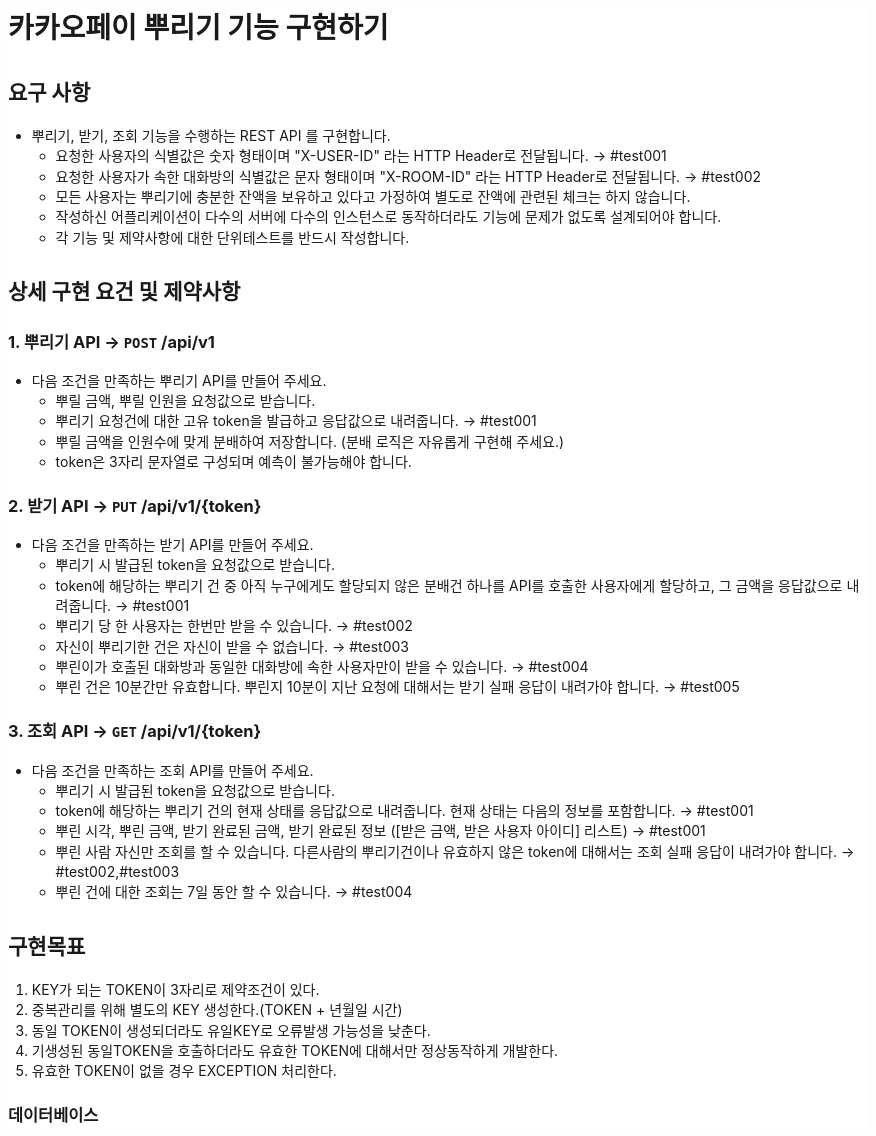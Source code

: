 # 카카오페이 뿌리기 기능 구현하기

## 요구 사항

* 뿌리기, 받기, 조회 기능을 수행하는 REST API 를 구현합니다.
    * 요청한 사용자의 식별값은 숫자 형태이며 "X-USER-ID" 라는 HTTP Header로 전달됩니다. → #test001
    * 요청한 사용자가 속한 대화방의 식별값은 문자 형태이며 "X-ROOM-ID" 라는 HTTP Header로 전달됩니다.  → #test002
    * 모든 사용자는 뿌리기에 충분한 잔액을 보유하고 있다고 가정하여 별도로 잔액에 관련된 체크는 하지 않습니다.
    * 작성하신 어플리케이션이 다수의 서버에 다수의 인스턴스로 동작하더라도 기능에 문제가 없도록 설계되어야 합니다.
    * 각 기능 및 제약사항에 대한 단위테스트를 반드시 작성합니다.

## 상세 구현 요건 및 제약사항

### 1. 뿌리기 API → `POST` /api/v1

* 다음 조건을 만족하는 뿌리기 API를 만들어 주세요.
    * 뿌릴 금액, 뿌릴 인원을 요청값으로 받습니다.
    * 뿌리기 요청건에 대한 고유 token을 발급하고 응답값으로 내려줍니다. → #test001
    * 뿌릴 금액을 인원수에 맞게 분배하여 저장합니다. (분배 로직은 자유롭게 구현해 주세요.)
    * token은 3자리 문자열로 구성되며 예측이 불가능해야 합니다.

### 2. 받기 API → `PUT` /api/v1/{token}

* 다음 조건을 만족하는 받기 API를 만들어 주세요.
    * 뿌리기 시 발급된 token을 요청값으로 받습니다.
    * token에 해당하는 뿌리기 건 중 아직 누구에게도 할당되지 않은 분배건 하나를 API를 호출한 사용자에게 할당하고, 그 금액을 응답값으로 내려줍니다. → #test001
    * 뿌리기 당 한 사용자는 한번만 받을 수 있습니다. → #test002
    * 자신이 뿌리기한 건은 자신이 받을 수 없습니다. →  #test003
    * 뿌린이가 호출된 대화방과 동일한 대화방에 속한 사용자만이 받을 수 있습니다. → #test004
    * 뿌린 건은 10분간만 유효합니다. 뿌린지 10분이 지난 요청에 대해서는 받기 실패 응답이 내려가야 합니다. → #test005

### 3. 조회 API → `GET` /api/v1/{token}

* 다음 조건을 만족하는 조회 API를 만들어 주세요.
    * 뿌리기 시 발급된 token을 요청값으로 받습니다.
    * token에 해당하는 뿌리기 건의 현재 상태를 응답값으로 내려줍니다. 현재 상태는 다음의 정보를 포함합니다. → #test001
    * 뿌린 시각, 뿌린 금액, 받기 완료된 금액, 받기 완료된 정보 ([받은 금액, 받은 사용자 아이디] 리스트)  →  #test001
    * 뿌린 사람 자신만 조회를 할 수 있습니다. 다른사람의 뿌리기건이나 유효하지 않은 token에 대해서는 조회 실패 응답이 내려가야 합니다. → #test002,#test003
    * 뿌린 건에 대한 조회는 7일 동안 할 수 있습니다. → #test004

## 구현목표

1. KEY가 되는 TOKEN이 3자리로 제약조건이 있다.
2. 중복관리를 위해 별도의 KEY 생성한다.(TOKEN + 년월일 시간)
3. 동일 TOKEN이 생성되더라도 유일KEY로 오류발생 가능성을 낮춘다.
4. 기생성된 동일TOKEN을 호출하더라도 유효한 TOKEN에 대해서만 정상동작하게 개발한다.
5. 유효한 TOKEN이 없을 경우 EXCEPTION 처리한다.

### 데이터베이스
